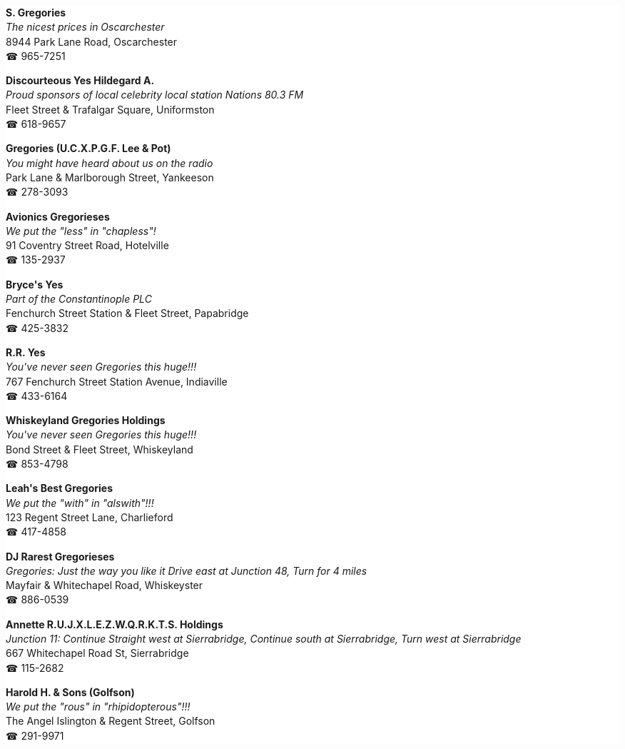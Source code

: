 **S. Gregories**  
_The nicest prices in Oscarchester_  
8944 Park Lane Road, Oscarchester  
☎ 965-7251

**Discourteous Yes Hildegard A.**  
_Proud sponsors of local celebrity local station Nations 80.3 FM_  
Fleet Street & Trafalgar Square, Uniformston  
☎ 618-9657

**Gregories (U.C.X.P.G.F. Lee & Pot)**  
_You might have heard about us on the radio_  
Park Lane & Marlborough Street, Yankeeson  
☎ 278-3093

**Avionics Gregorieses**  
_We put the "less" in "chapless"!_  
91 Coventry Street Road, Hotelville  
☎ 135-2937

**Bryce's Yes**  
_Part of the Constantinople PLC_  
Fenchurch Street Station & Fleet Street, Papabridge  
☎ 425-3832

**R.R. Yes**  
_You've never seen Gregories this huge!!!_  
767 Fenchurch Street Station Avenue, Indiaville  
☎ 433-6164

**Whiskeyland Gregories Holdings**  
_You've never seen Gregories this huge!!!_  
Bond Street & Fleet Street, Whiskeyland  
☎ 853-4798

**Leah's Best Gregories**  
_We put the "with" in "alswith"!!!_  
123 Regent Street Lane, Charlieford  
☎ 417-4858

**DJ Rarest Gregorieses**  
_Gregories: Just the way you like it 
Drive east at Junction 48, Turn for 4 miles_  
Mayfair & Whitechapel Road, Whiskeyster  
☎ 886-0539

**Annette R.U.J.X.L.E.Z.W.Q.R.K.T.S. Holdings**  
_Junction 11: Continue Straight west at Sierrabridge, Continue south at Sierrabridge, Turn west at Sierrabridge_  
667 Whitechapel Road St, Sierrabridge  
☎ 115-2682

**Harold H. & Sons (Golfson)**  
_We put the "rous" in "rhipidopterous"!!!_  
The Angel Islington & Regent Street, Golfson  
☎ 291-9971
